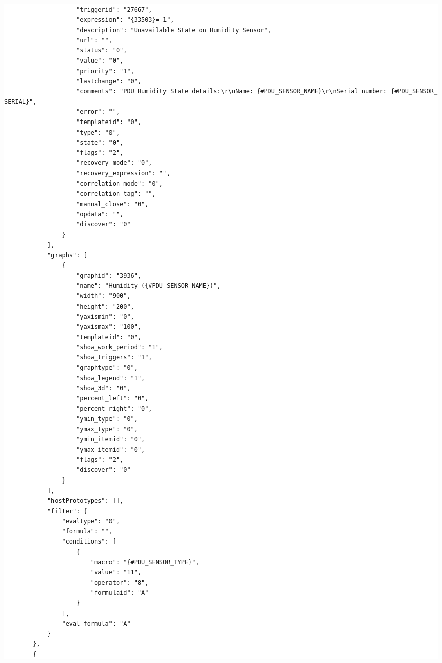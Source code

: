                         "triggerid": "27667",
                        "expression": "{33503}=-1",
                        "description": "Unavailable State on Humidity Sensor",
                        "url": "",
                        "status": "0",
                        "value": "0",
                        "priority": "1",
                        "lastchange": "0",
                        "comments": "PDU Humidity State details:\r\nName: {#PDU_SENSOR_NAME}\r\nSerial number: {#PDU_SENSOR_SERIAL}",
                        "error": "",
                        "templateid": "0",
                        "type": "0",
                        "state": "0",
                        "flags": "2",
                        "recovery_mode": "0",
                        "recovery_expression": "",
                        "correlation_mode": "0",
                        "correlation_tag": "",
                        "manual_close": "0",
                        "opdata": "",
                        "discover": "0"
                    }
                ],
                "graphs": [
                    {
                        "graphid": "3936",
                        "name": "Humidity ({#PDU_SENSOR_NAME})",
                        "width": "900",
                        "height": "200",
                        "yaxismin": "0",
                        "yaxismax": "100",
                        "templateid": "0",
                        "show_work_period": "1",
                        "show_triggers": "1",
                        "graphtype": "0",
                        "show_legend": "1",
                        "show_3d": "0",
                        "percent_left": "0",
                        "percent_right": "0",
                        "ymin_type": "0",
                        "ymax_type": "0",
                        "ymin_itemid": "0",
                        "ymax_itemid": "0",
                        "flags": "2",
                        "discover": "0"
                    }
                ],
                "hostPrototypes": [],
                "filter": {
                    "evaltype": "0",
                    "formula": "",
                    "conditions": [
                        {
                            "macro": "{#PDU_SENSOR_TYPE}",
                            "value": "11",
                            "operator": "8",
                            "formulaid": "A"
                        }
                    ],
                    "eval_formula": "A"
                }
            },
            {